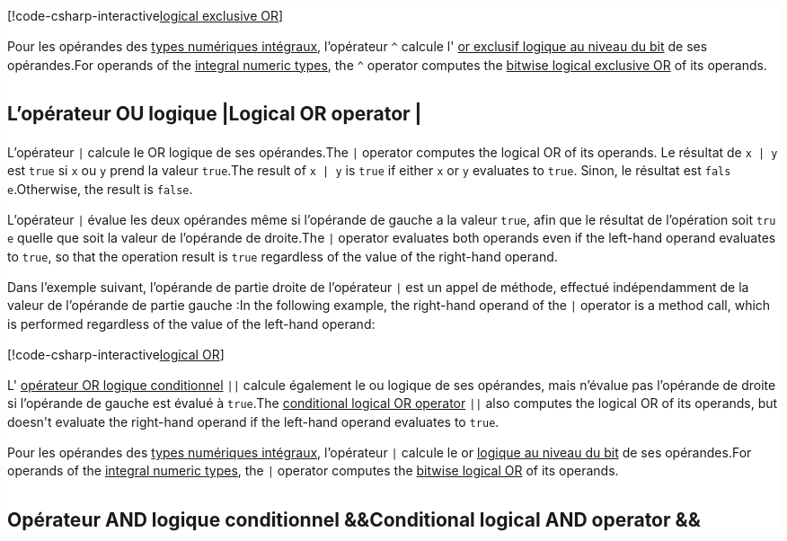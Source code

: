 [!code-csharp-interactive[logical exclusive OR](~/samples/snippets/csharp/language-reference/operators/BooleanLogicalOperators.cs#Xor)]

<span data-ttu-id="cedae-130">Pour les opérandes des [types numériques intégraux](../builtin-types/integral-numeric-types.md), l’opérateur `^` calcule l' [or exclusif logique au niveau du bit](bitwise-and-shift-operators.md#logical-exclusive-or-operator-) de ses opérandes.</span><span class="sxs-lookup"><span data-stu-id="cedae-130">For operands of the [integral numeric types](../builtin-types/integral-numeric-types.md), the `^` operator computes the [bitwise logical exclusive OR](bitwise-and-shift-operators.md#logical-exclusive-or-operator-) of its operands.</span></span>

## <a name="logical-or-operator-"></a><span data-ttu-id="cedae-131">L’opérateur OU logique |</span><span class="sxs-lookup"><span data-stu-id="cedae-131">Logical OR operator |</span></span>

<span data-ttu-id="cedae-132">L’opérateur `|` calcule le OR logique de ses opérandes.</span><span class="sxs-lookup"><span data-stu-id="cedae-132">The `|` operator computes the logical OR of its operands.</span></span> <span data-ttu-id="cedae-133">Le résultat de `x | y` est `true` si `x` ou `y` prend la valeur `true`.</span><span class="sxs-lookup"><span data-stu-id="cedae-133">The result of `x | y` is `true` if either `x` or `y` evaluates to `true`.</span></span> <span data-ttu-id="cedae-134">Sinon, le résultat est `false`.</span><span class="sxs-lookup"><span data-stu-id="cedae-134">Otherwise, the result is `false`.</span></span>

<span data-ttu-id="cedae-135">L’opérateur `|` évalue les deux opérandes même si l’opérande de gauche a la valeur `true`, afin que le résultat de l’opération soit `true` quelle que soit la valeur de l’opérande de droite.</span><span class="sxs-lookup"><span data-stu-id="cedae-135">The `|` operator evaluates both operands even if the left-hand operand evaluates to `true`, so that the operation result is `true` regardless of the value of the right-hand operand.</span></span>

<span data-ttu-id="cedae-136">Dans l’exemple suivant, l’opérande de partie droite de l’opérateur `|` est un appel de méthode, effectué indépendamment de la valeur de l’opérande de partie gauche :</span><span class="sxs-lookup"><span data-stu-id="cedae-136">In the following example, the right-hand operand of the `|` operator is a method call, which is performed regardless of the value of the left-hand operand:</span></span>

[!code-csharp-interactive[logical OR](~/samples/snippets/csharp/language-reference/operators/BooleanLogicalOperators.cs#Or)]

<span data-ttu-id="cedae-137">L' [opérateur OR logique conditionnel](#conditional-logical-or-operator-) `||` calcule également le ou logique de ses opérandes, mais n’évalue pas l’opérande de droite si l’opérande de gauche est évalué à `true`.</span><span class="sxs-lookup"><span data-stu-id="cedae-137">The [conditional logical OR operator](#conditional-logical-or-operator-) `||` also computes the logical OR of its operands, but doesn't evaluate the right-hand operand if the left-hand operand evaluates to `true`.</span></span>

<span data-ttu-id="cedae-138">Pour les opérandes des [types numériques intégraux](../builtin-types/integral-numeric-types.md), l’opérateur `|` calcule le or [logique au niveau du bit](bitwise-and-shift-operators.md#logical-or-operator-) de ses opérandes.</span><span class="sxs-lookup"><span data-stu-id="cedae-138">For operands of the [integral numeric types](../builtin-types/integral-numeric-types.md), the `|` operator computes the [bitwise logical OR](bitwise-and-shift-operators.md#logical-or-operator-) of its operands.</span></span>

## <a name="conditional-logical-and-operator-"></a> <span data-ttu-id="cedae-139">Opérateur AND logique conditionnel &amp;&amp;</span><span class="sxs-lookup"><span data-stu-id="cedae-139">Conditional logical AND operator &amp;&amp;</span></span>
